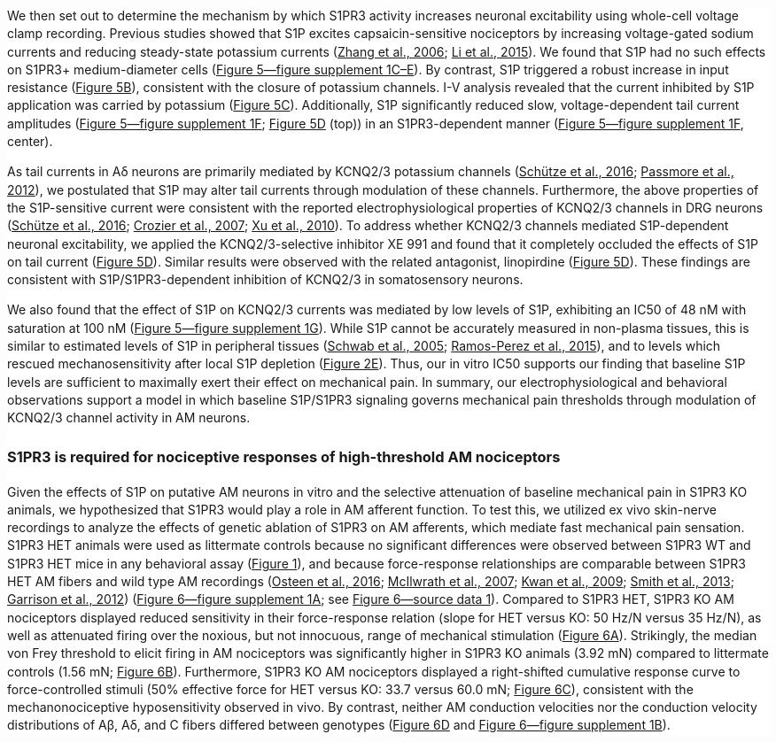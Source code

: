 We then set out to determine the mechanism by which S1PR3 activity increases neuronal excitability using whole-cell voltage clamp recording. Previous studies showed that S1P excites capsaicin-sensitive nociceptors by increasing voltage-gated sodium currents and reducing steady-state potassium currents ([Zhang et al., 2006](#bib76); [Li et al., 2015](#bib34)). We found that S1P had no such effects on S1PR3+ medium-diameter cells ([Figure 5—figure supplement 1C–E](#fig5s1)). By contrast, S1P triggered a robust increase in input resistance ([Figure 5B](#fig5)), consistent with the closure of potassium channels. I-V analysis revealed that the current inhibited by S1P application was carried by potassium ([Figure 5C](#fig5)). Additionally, S1P significantly reduced slow, voltage-dependent tail current amplitudes ([Figure 5—figure supplement 1F](#fig5s1); [Figure 5D](#fig5) (top)) in an S1PR3-dependent manner ([Figure 5—figure supplement 1F](#fig5s1), center).

As tail currents in Aδ neurons are primarily mediated by KCNQ2/3 potassium channels ([Schütze et al., 2016](#bib58); [Passmore et al., 2012](#bib48)), we postulated that S1P may alter tail currents through modulation of these channels. Furthermore, the above properties of the S1P-sensitive current were consistent with the reported electrophysiological properties of KCNQ2/3 channels in DRG neurons ([Schütze et al., 2016](#bib58); [Crozier et al., 2007](#bib13); [Xu et al., 2010](#bib74)). To address whether KCNQ2/3 channels mediated S1P-dependent neuronal excitability, we applied the KCNQ2/3-selective inhibitor XE 991 and found that it completely occluded the effects of S1P on tail current ([Figure 5D](#fig5)). Similar results were observed with the related antagonist, linopirdine ([Figure 5D](#fig5)). These findings are consistent with S1P/S1PR3-dependent inhibition of KCNQ2/3 in somatosensory neurons.

We also found that the effect of S1P on KCNQ2/3 currents was mediated by low levels of S1P, exhibiting an IC50 of 48 nM with saturation at 100 nM ([Figure 5—figure supplement 1G](#fig5s1)). While S1P cannot be accurately measured in non-plasma tissues, this is similar to estimated levels of S1P in peripheral tissues ([Schwab et al., 2005](#bib57); [Ramos-Perez et al., 2015](#bib51)), and to levels which rescued mechanosensitivity after local S1P depletion ([Figure 2E](#fig2)). Thus, our in vitro IC50 supports our finding that baseline S1P levels are sufficient to maximally exert their effect on mechanical pain. In summary, our electrophysiological and behavioral observations support a model in which baseline S1P/S1PR3 signaling governs mechanical pain thresholds through modulation of KCNQ2/3 channel activity in AM neurons.

### S1PR3 is required for nociceptive responses of high-threshold AM nociceptors

Given the effects of S1P on putative AM neurons in vitro and the selective attenuation of baseline mechanical pain in S1PR3 KO animals, we hypothesized that S1PR3 would play a role in AM afferent function. To test this, we utilized ex vivo skin-nerve recordings to analyze the effects of genetic ablation of S1PR3 on AM afferents, which mediate fast mechanical pain sensation. S1PR3 HET animals were used as littermate controls because no significant differences were observed between S1PR3 WT and S1PR3 HET mice in any behavioral assay ([Figure 1](#fig1)), and because force-response relationships are comparable between S1PR3 HET AM fibers and wild type AM recordings ([Osteen et al., 2016](#bib46); [McIlwrath et al., 2007](#bib40); [Kwan et al., 2009](#bib32); [Smith et al., 2013](#bib61); [Garrison et al., 2012](#bib19)) ([Figure 6—figure supplement 1A](#fig6s1); see [Figure 6—source data 1](#fig6sdata1)). Compared to S1PR3 HET, S1PR3 KO AM nociceptors displayed reduced sensitivity in their force-response relation (slope for HET versus KO: 50 Hz/N versus 35 Hz/N), as well as attenuated firing over the noxious, but not innocuous, range of mechanical stimulation ([Figure 6A](#fig6)). Strikingly, the median von Frey threshold to elicit firing in AM nociceptors was significantly higher in S1PR3 KO animals (3.92 mN) compared to littermate controls (1.56 mN; [Figure 6B](#fig6)). Furthermore, S1PR3 KO AM nociceptors displayed a right-shifted cumulative response curve to force-controlled stimuli (50% effective force for HET versus KO: 33.7 versus 60.0 mN; [Figure 6C](#fig6)), consistent with the mechanonociceptive hyposensitivity observed in vivo. By contrast, neither AM conduction velocities nor the conduction velocity distributions of Aβ, Aδ, and C fibers differed between genotypes ([Figure 6D](#fig6) and [Figure 6—figure supplement 1B](#fig6s1)).
